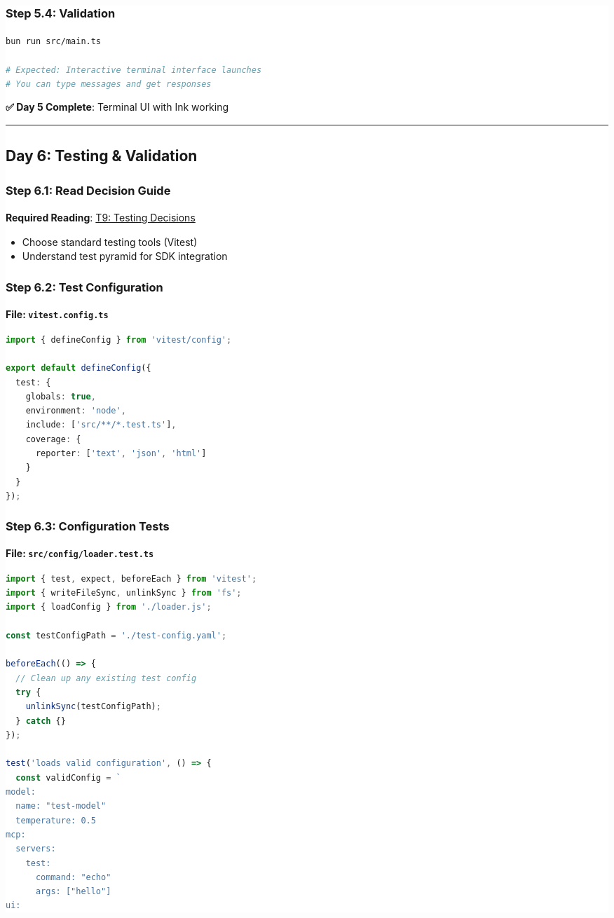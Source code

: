 ### Step 5.4: Validation
```bash
bun run src/main.ts

# Expected: Interactive terminal interface launches
# You can type messages and get responses
```

**✅ Day 5 Complete**: Terminal UI with Ink working

---

## Day 6: Testing & Validation

### Step 6.1: Read Decision Guide
**Required Reading**: [T9: Testing Decisions](./T9-testing-decisions.md)
- Choose standard testing tools (Vitest)
- Understand test pyramid for SDK integration

### Step 6.2: Test Configuration
**File: `vitest.config.ts`**
```typescript
import { defineConfig } from 'vitest/config';

export default defineConfig({
  test: {
    globals: true,
    environment: 'node',
    include: ['src/**/*.test.ts'],
    coverage: {
      reporter: ['text', 'json', 'html']
    }
  }
});
```

### Step 6.3: Configuration Tests
**File: `src/config/loader.test.ts`**
```typescript
import { test, expect, beforeEach } from 'vitest';
import { writeFileSync, unlinkSync } from 'fs';
import { loadConfig } from './loader.js';

const testConfigPath = './test-config.yaml';

beforeEach(() => {
  // Clean up any existing test config
  try {
    unlinkSync(testConfigPath);
  } catch {}
});

test('loads valid configuration', () => {
  const validConfig = `
model:
  name: "test-model"
  temperature: 0.5
mcp:
  servers:
    test:
      command: "echo"
      args: ["hello"]
ui:
```
